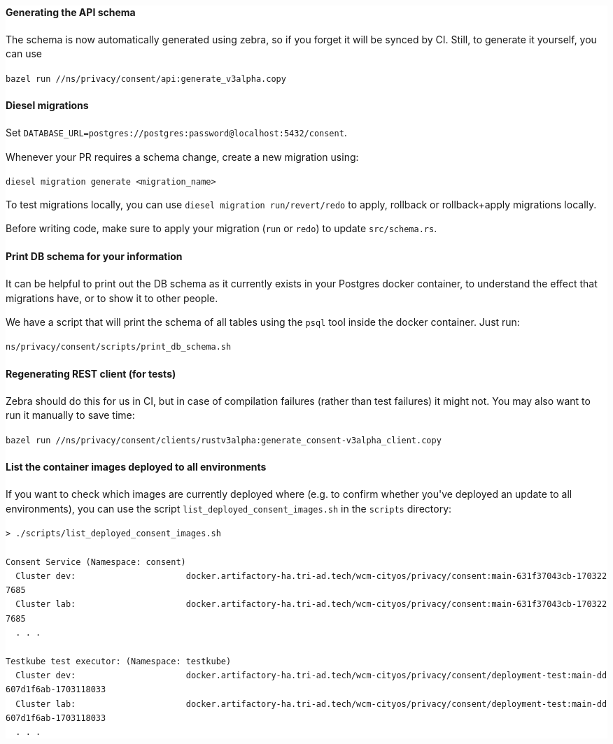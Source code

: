 #### Generating the API schema

The schema is now automatically generated using zebra, so if you
forget it will be synced by CI. Still, to generate it yourself, you can use

```shell
bazel run //ns/privacy/consent/api:generate_v3alpha.copy
```

#### Diesel migrations

Set `DATABASE_URL=postgres://postgres:password@localhost:5432/consent`.

Whenever your PR requires a schema change, create a new migration using:

```shell
diesel migration generate <migration_name>
```

To test migrations locally, you can use `diesel migration run/revert/redo` to
apply, rollback or rollback+apply migrations locally.

Before writing code, make sure to apply your migration (`run` or `redo`) to
update `src/schema.rs`.

#### Print DB schema for your information

It can be helpful to print out the DB schema as it currently exists in your
Postgres docker container, to understand the effect that migrations have, or to
show it to other people.

We have a script that will print the schema of all tables using the `psql` tool
inside the docker container. Just run:

```shell
ns/privacy/consent/scripts/print_db_schema.sh
```

#### Regenerating REST client (for tests)

Zebra should do this for us in CI, but in case of compilation failures (rather
than test failures) it might not. You may also want to run it manually 
to save time:

```shell
bazel run //ns/privacy/consent/clients/rustv3alpha:generate_consent-v3alpha_client.copy
```

#### List the container images deployed to all environments

If you want to check which images are currently deployed where (e.g. to confirm
whether you've deployed an update to all environments), you can use the script
`list_deployed_consent_images.sh` in the `scripts` directory:

```shell
> ./scripts/list_deployed_consent_images.sh

Consent Service (Namespace: consent)
  Cluster dev:                      docker.artifactory-ha.tri-ad.tech/wcm-cityos/privacy/consent:main-631f37043cb-1703227685
  Cluster lab:                      docker.artifactory-ha.tri-ad.tech/wcm-cityos/privacy/consent:main-631f37043cb-1703227685
  . . . 

Testkube test executor: (Namespace: testkube)
  Cluster dev:                      docker.artifactory-ha.tri-ad.tech/wcm-cityos/privacy/consent/deployment-test:main-dd607d1f6ab-1703118033
  Cluster lab:                      docker.artifactory-ha.tri-ad.tech/wcm-cityos/privacy/consent/deployment-test:main-dd607d1f6ab-1703118033
  . . .
```
